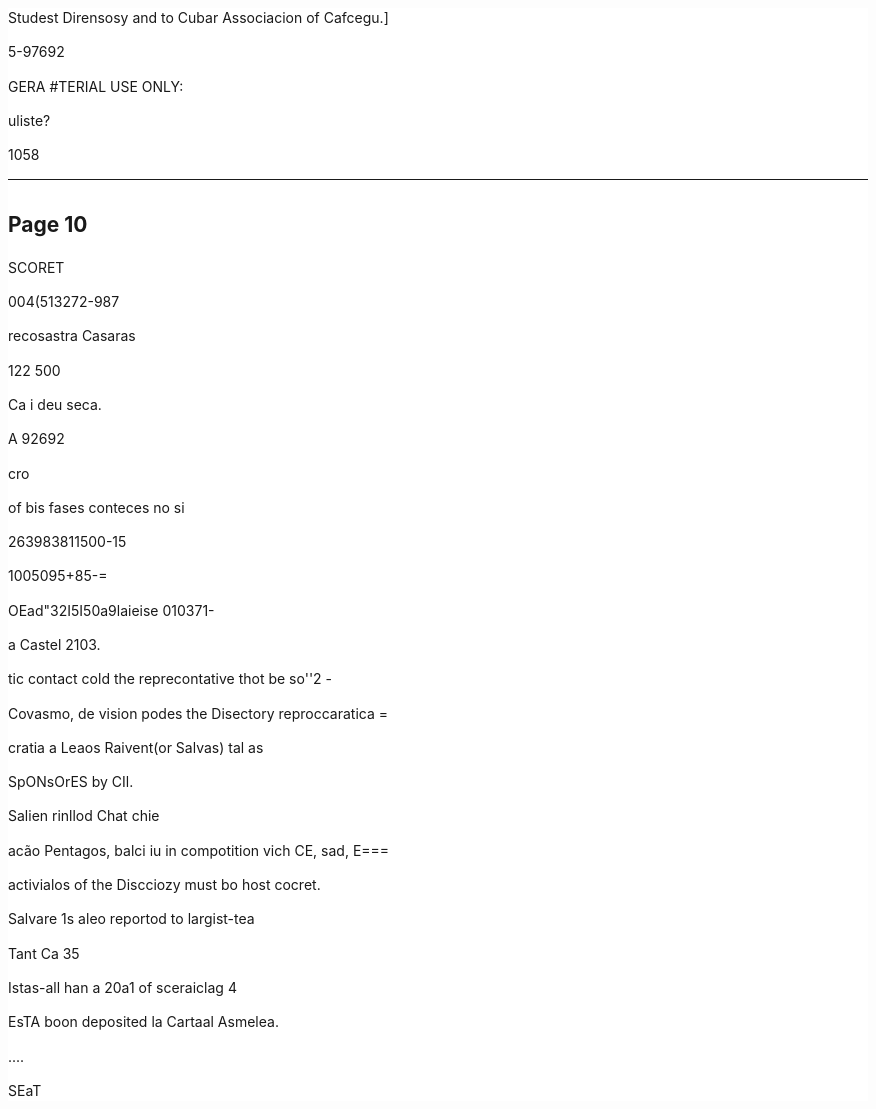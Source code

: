 Studest Dirensosy and to Cubar Associacion of Cafcegu.]

5-97692

GERA #TERIAL USE ONLY:

uliste?

1058

---

## Page 10

SCORET

004(513272-987

recosastra Casaras

122 500

Ca i deu seca.

A 92692

cro

of bis fases conteces no si

263983811500-15

1005095+85-=

OEad"32I5I50a9laieise 010371-

a Castel 2103.

tic contact cold the reprecontative thot be so''2 -

Covasmo, de vision podes the Disectory reproccaratica =

cratia a Leaos Raivent(or Salvas) tal as

SpONsOrES by CIl.

Salien rinllod Chat chie

acão Pentagos, balci iu in compotition vich CE, sad, E===

activialos of the Discciozy must bo host cocret.

Salvare 1s aleo reportod to largist-tea

Tant Ca 35

Istas-all han a 20a1 of sceraiclag 4

EsTA boon deposited la Cartaal Asmelea.

....

SEaT
